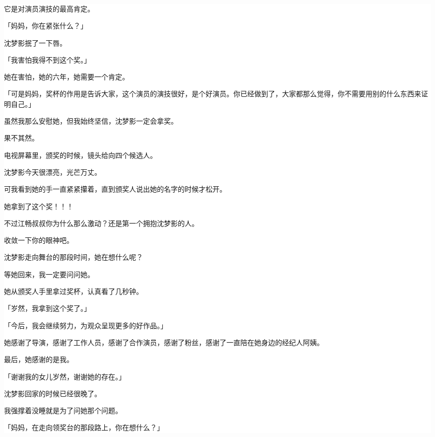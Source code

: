 它是对演员演技的最高肯定。


「妈妈，你在紧张什么？」


沈梦影抿了一下唇。


「我害怕我得不到这个奖。」


她在害怕，她的六年，她需要一个肯定。


「可是妈妈，奖杯的作用是告诉大家，这个演员的演技很好，是个好演员。你已经做到了，大家都那么觉得，你不需要用别的什么东西来证明自己。」


虽然我那么安慰她，但我始终坚信，沈梦影一定会拿奖。


果不其然。


电视屏幕里，颁奖的时候，镜头给向四个候选人。


沈梦影今天很漂亮，光芒万丈。


可我看到她的手一直紧紧攥着，直到颁奖人说出她的名字的时候才松开。


她拿到了这个奖！！！


不过江畅叔叔你为什么那么激动？还是第一个拥抱沈梦影的人。


收敛一下你的眼神吧。


沈梦影走向舞台的那段时间，她在想什么呢？


等她回来，我一定要问问她。


她从颁奖人手里拿过奖杯，认真看了几秒钟。


「岁然，我拿到这个奖了。」


「今后，我会继续努力，为观众呈现更多的好作品。」


她感谢了导演，感谢了工作人员，感谢了合作演员，感谢了粉丝，感谢了一直陪在她身边的经纪人阿姨。


最后，她感谢的是我。


「谢谢我的女儿岁然，谢谢她的存在。」


沈梦影回家的时候已经很晚了。


我强撑着没睡就是为了问她那个问题。


「妈妈，在走向领奖台的那段路上，你在想什么？」
